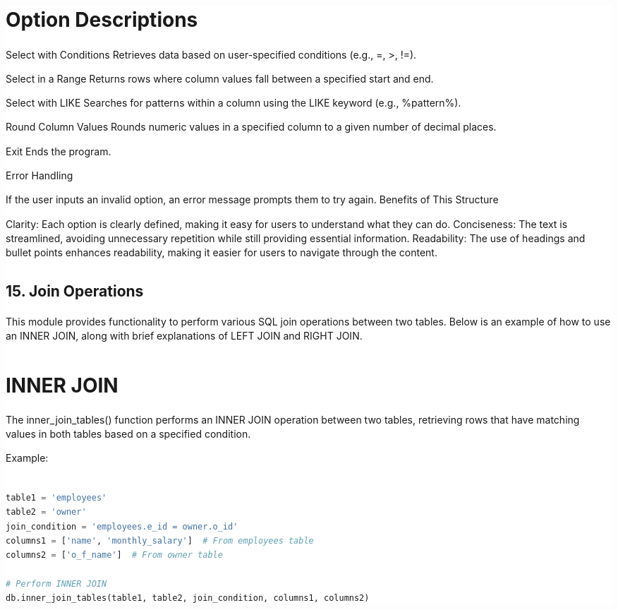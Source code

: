
# Option Descriptions

Select with Conditions
Retrieves data based on user-specified conditions (e.g., =, >, !=).

Select in a Range
Returns rows where column values fall between a specified start and end.

Select with LIKE
Searches for patterns within a column using the LIKE keyword (e.g., %pattern%).

Round Column Values
Rounds numeric values in a specified column to a given number of decimal places.

Exit
Ends the program.

Error Handling

If the user inputs an invalid option, an error message prompts them to try again.
Benefits of This Structure

Clarity: Each option is clearly defined, making it easy for users to understand what they can do.
Conciseness: The text is streamlined, avoiding unnecessary repetition while still providing essential information.
Readability: The use of headings and bullet points enhances readability, making it easier for users to navigate through the content.
 
## 15. Join Operations

This module provides functionality to perform various SQL join operations between two tables. Below is an example of how to use an INNER JOIN, along with brief explanations of LEFT JOIN and RIGHT JOIN.

# INNER JOIN

The inner_join_tables() function performs an INNER JOIN operation between two tables, retrieving rows that have matching values in both tables based on a specified condition.

Example:

```python

table1 = 'employees'
table2 = 'owner'
join_condition = 'employees.e_id = owner.o_id'
columns1 = ['name', 'monthly_salary']  # From employees table
columns2 = ['o_f_name']  # From owner table

# Perform INNER JOIN
db.inner_join_tables(table1, table2, join_condition, columns1, columns2)

```
